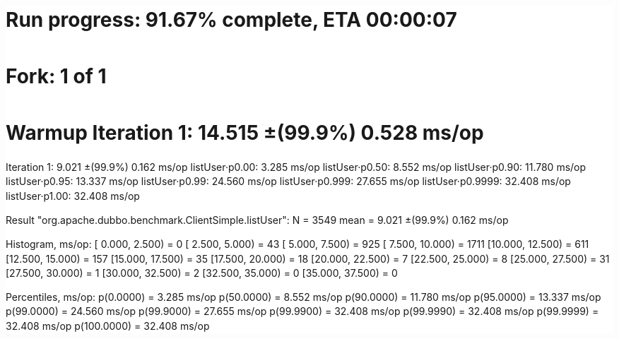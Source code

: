 # Run progress: 91.67% complete, ETA 00:00:07
# Fork: 1 of 1
# Warmup Iteration   1: 14.515 ±(99.9%) 0.528 ms/op
Iteration   1: 9.021 ±(99.9%) 0.162 ms/op
                 listUser·p0.00:   3.285 ms/op
                 listUser·p0.50:   8.552 ms/op
                 listUser·p0.90:   11.780 ms/op
                 listUser·p0.95:   13.337 ms/op
                 listUser·p0.99:   24.560 ms/op
                 listUser·p0.999:  27.655 ms/op
                 listUser·p0.9999: 32.408 ms/op
                 listUser·p1.00:   32.408 ms/op



Result "org.apache.dubbo.benchmark.ClientSimple.listUser":
  N = 3549
  mean =      9.021 ±(99.9%) 0.162 ms/op

  Histogram, ms/op:
    [ 0.000,  2.500) = 0 
    [ 2.500,  5.000) = 43 
    [ 5.000,  7.500) = 925 
    [ 7.500, 10.000) = 1711 
    [10.000, 12.500) = 611 
    [12.500, 15.000) = 157 
    [15.000, 17.500) = 35 
    [17.500, 20.000) = 18 
    [20.000, 22.500) = 7 
    [22.500, 25.000) = 8 
    [25.000, 27.500) = 31 
    [27.500, 30.000) = 1 
    [30.000, 32.500) = 2 
    [32.500, 35.000) = 0 
    [35.000, 37.500) = 0 

  Percentiles, ms/op:
      p(0.0000) =      3.285 ms/op
     p(50.0000) =      8.552 ms/op
     p(90.0000) =     11.780 ms/op
     p(95.0000) =     13.337 ms/op
     p(99.0000) =     24.560 ms/op
     p(99.9000) =     27.655 ms/op
     p(99.9900) =     32.408 ms/op
     p(99.9990) =     32.408 ms/op
     p(99.9999) =     32.408 ms/op
    p(100.0000) =     32.408 ms/op

